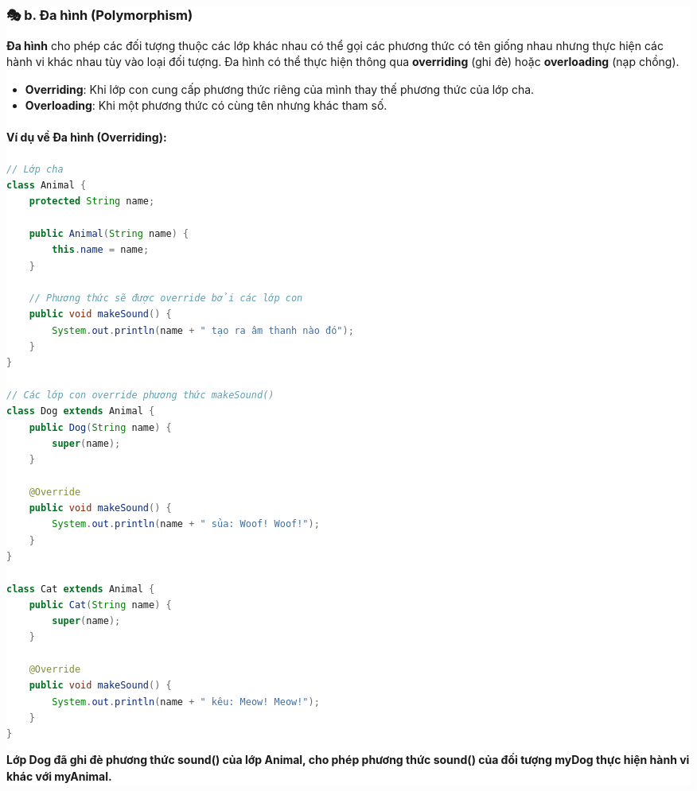 ### 🎭 **b. Đa hình (Polymorphism)**

**Đa hình** cho phép các đối tượng thuộc các lớp khác nhau có thể gọi các phương thức có tên giống nhau nhưng thực hiện các hành vi khác nhau tùy vào loại đối tượng. Đa hình có thể thực hiện thông qua **overriding** (ghi đè) hoặc **overloading** (nạp chồng).

- **Overriding**: Khi lớp con cung cấp phương thức riêng của mình thay thế phương thức của lớp cha.
- **Overloading**: Khi một phương thức có cùng tên nhưng khác tham số.

#### **Ví dụ về Đa hình (Overriding):**

```java
// Lớp cha
class Animal {
    protected String name;
    
    public Animal(String name) {
        this.name = name;
    }
    
    // Phương thức sẽ được override bởi các lớp con
    public void makeSound() {
        System.out.println(name + " tạo ra âm thanh nào đó");
    }
}

// Các lớp con override phương thức makeSound()
class Dog extends Animal {
    public Dog(String name) {
        super(name);
    }
    
    @Override
    public void makeSound() {
        System.out.println(name + " sủa: Woof! Woof!");
    }
}

class Cat extends Animal {
    public Cat(String name) {
        super(name);
    }
    
    @Override
    public void makeSound() {
        System.out.println(name + " kêu: Meow! Meow!");
    }
}
```

**Lớp Dog đã ghi đè phương thức sound() của lớp Animal, cho phép phương thức sound() của đối tượng myDog thực hiện hành vi khác với myAnimal.**

